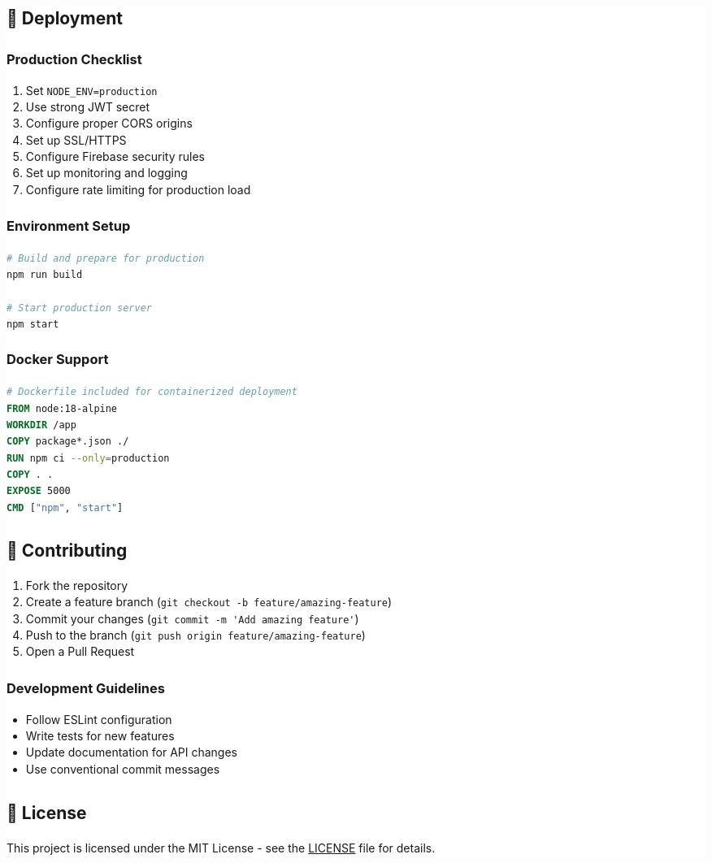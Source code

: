 ## 🚀 Deployment

### Production Checklist
1. Set `NODE_ENV=production`
2. Use strong JWT secret
3. Configure proper CORS origins
4. Set up SSL/HTTPS
5. Configure Firebase security rules
6. Set up monitoring and logging
7. Configure rate limiting for production load

### Environment Setup
```bash
# Build and prepare for production
npm run build

# Start production server
npm start
```

### Docker Support
```dockerfile
# Dockerfile included for containerized deployment
FROM node:18-alpine
WORKDIR /app
COPY package*.json ./
RUN npm ci --only=production
COPY . .
EXPOSE 5000
CMD ["npm", "start"]
```

## 🤝 Contributing

1. Fork the repository
2. Create a feature branch (`git checkout -b feature/amazing-feature`)
3. Commit your changes (`git commit -m 'Add amazing feature'`)
4. Push to the branch (`git push origin feature/amazing-feature`)
5. Open a Pull Request

### Development Guidelines
- Follow ESLint configuration
- Write tests for new features
- Update documentation for API changes
- Use conventional commit messages

## 📄 License

This project is licensed under the MIT License - see the [LICENSE](LICENSE) file for details.
